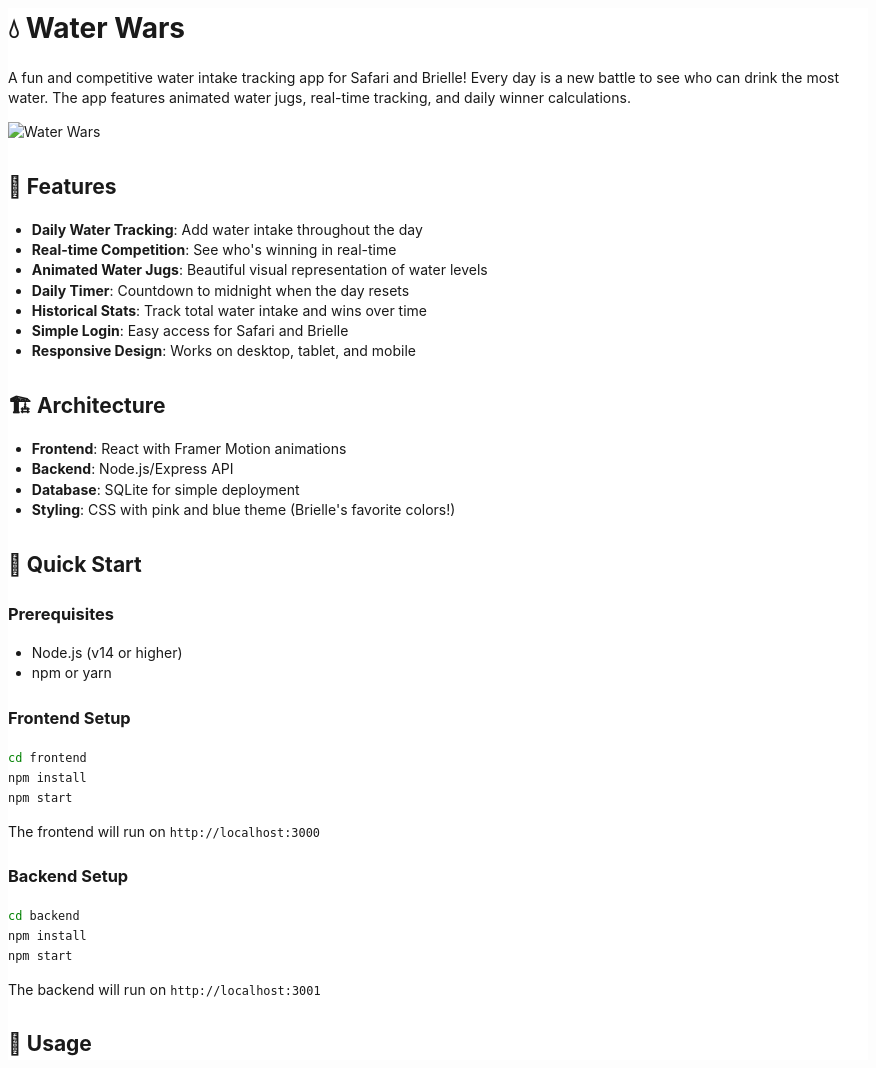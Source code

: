# 💧 Water Wars

A fun and competitive water intake tracking app for Safari and Brielle! Every day is a new battle to see who can drink the most water. The app features animated water jugs, real-time tracking, and daily winner calculations.

![Water Wars](https://via.placeholder.com/800x400/ec4899/ffffff?text=Water+Wars)

## 🎯 Features

- **Daily Water Tracking**: Add water intake throughout the day
- **Real-time Competition**: See who's winning in real-time
- **Animated Water Jugs**: Beautiful visual representation of water levels
- **Daily Timer**: Countdown to midnight when the day resets
- **Historical Stats**: Track total water intake and wins over time
- **Simple Login**: Easy access for Safari and Brielle
- **Responsive Design**: Works on desktop, tablet, and mobile

## 🏗️ Architecture

- **Frontend**: React with Framer Motion animations
- **Backend**: Node.js/Express API
- **Database**: SQLite for simple deployment
- **Styling**: CSS with pink and blue theme (Brielle's favorite colors!)

## 🚀 Quick Start

### Prerequisites
- Node.js (v14 or higher)
- npm or yarn

### Frontend Setup
```bash
cd frontend
npm install
npm start
```

The frontend will run on `http://localhost:3000`

### Backend Setup
```bash
cd backend
npm install
npm start
```

The backend will run on `http://localhost:3001`

## 📱 Usage
